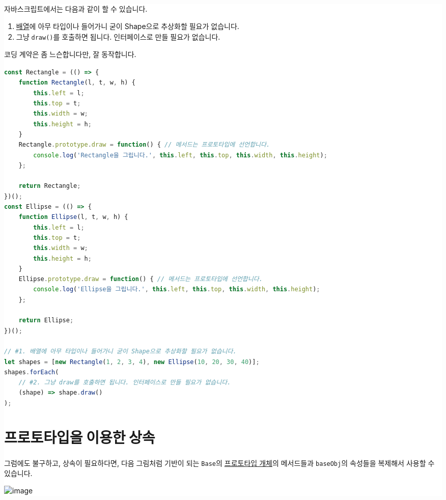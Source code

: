 자바스크립트에서는 다음과 같이 할 수 있습니다.

1. [배열](https://tango1202.github.io/javascript/javascript-array-string-spread-map-set/#%EB%B0%B0%EC%97%B4)에 아무 타입이나 들어가니 굳이 Shape으로 추상화할 필요가 없습니다.
2. 그냥 `draw()`를 호출하면 됩니다. 인터페이스로 만들 필요가 없습니다.

코딩 계약은 좀 느슨합니다만, 잘 동작합니다.

```javascript
const Rectangle = (() => {  
    function Rectangle(l, t, w, h) { 
        this.left = l;
        this.top = t;
        this.width = w;
        this.height = h;   
    }
    Rectangle.prototype.draw = function() { // 메서드는 프로토타입에 선언합니다.
        console.log('Rectangle을 그립니다.', this.left, this.top, this.width, this.height);
    }; 
    
    return Rectangle; 
})();
const Ellipse = (() => {  
    function Ellipse(l, t, w, h) { 
        this.left = l;
        this.top = t;
        this.width = w;
        this.height = h;   
    }
    Ellipse.prototype.draw = function() { // 메서드는 프로토타입에 선언합니다.
        console.log('Ellipse을 그립니다.', this.left, this.top, this.width, this.height);
    }; 
    
    return Ellipse; 
})();

// #1. 배열에 아무 타입이나 들어가니 굳이 Shape으로 추상화할 필요가 없습니다.
let shapes = [new Rectangle(1, 2, 3, 4), new Ellipse(10, 20, 30, 40)];
shapes.forEach(
    // #2. 그냥 draw를 호출하면 됩니다. 인터페이스로 만들 필요가 없습니다.
    (shape) => shape.draw()
);
```

# 프로토타입을 이용한 상속

그럼에도 불구하고, 상속이 필요하다면, 다음 그림처럼 기반이 되는 `Base`의 [프로토타입 개체](https://tango1202.github.io/javascript/javascript-prototype/#prototype%EA%B3%BC-__proto__%EC%99%80-prototype%EA%B3%BC-constructor)의 메서드들과 `baseObj`의 속성들을 복제해서 사용할 수 있습니다.

![image](https://github.com/tango1202/tango1202.github.io/assets/133472501/6866c646-778a-40f0-b4ac-76da85214fc2)
